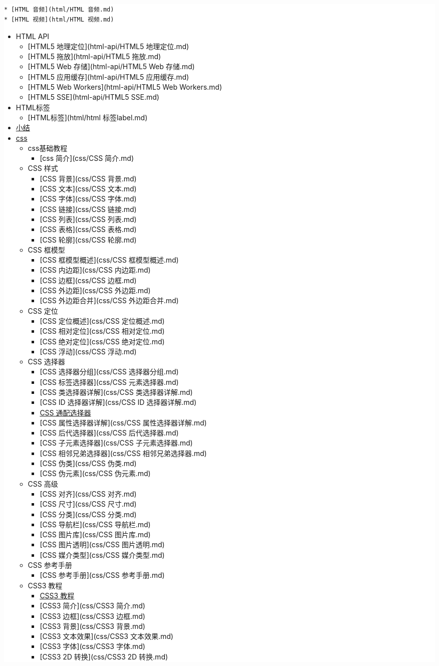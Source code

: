     * [HTML 音频](html/HTML 音频.md)
    * [HTML 视频](html/HTML 视频.md)
  * HTML API
    * [HTML5 地理定位](html-api/HTML5 地理定位.md)
    * [HTML5 拖放](html-api/HTML5 拖放.md)
    * [HTML5 Web 存储](html-api/HTML5 Web 存储.md)
    * [HTML5 应用缓存](html-api/HTML5 应用缓存.md)
    * [HTML5 Web Workers](html-api/HTML5 Web Workers.md)
    * [HTML5 SSE](html-api/HTML5 SSE.md)
  * HTML标签
    * [HTML标签](html/html 标签label.md)
  * [小结](qian-duan/html/xiao-jie.md)
* [css](qian-duan/css.md)
  * css基础教程
    * [css 简介](css/CSS 简介.md)
  * CSS 样式
    * [CSS 背景](css/CSS 背景.md)
    * [CSS 文本](css/CSS 文本.md)
    * [CSS 字体](css/CSS 字体.md)
    * [CSS 链接](css/CSS 链接.md)
    * [CSS 列表](css/CSS 列表.md)
    * [CSS 表格](css/CSS 表格.md)
    * [CSS 轮廓](css/CSS 轮廓.md)
  * CSS 框模型
    * [CSS 框模型概述](css/CSS 框模型概述.md)
    * [CSS 内边距](css/CSS 内边距.md)
    * [CSS 边框](css/CSS 边框.md)
    * [CSS 外边距](css/CSS 外边距.md)
    * [CSS 外边距合并](css/CSS 外边距合并.md)
  * CSS 定位
    * [CSS 定位概述](css/CSS 定位概述.md)
    * [CSS 相对定位](css/CSS 相对定位.md)
    * [CSS 绝对定位](css/CSS 绝对定位.md)
    * [CSS 浮动](css/CSS 浮动.md)
  * CSS 选择器
    * [CSS 选择器分组](css/CSS 选择器分组.md)
    * [CSS 标签选择器](css/CSS 元素选择器.md)
    * [CSS 类选择器详解](css/CSS 类选择器详解.md)
    * [CSS ID 选择器详解](css/CSS ID 选择器详解.md)
    * [CSS 通配选择器](/css/通配选择器.md)
    * [CSS 属性选择器详解](css/CSS 属性选择器详解.md)
    * [CSS 后代选择器](css/CSS 后代选择器.md)
    * [CSS 子元素选择器](css/CSS 子元素选择器.md)
    * [CSS 相邻兄弟选择器](css/CSS 相邻兄弟选择器.md)
    * [CSS 伪类](css/CSS 伪类.md)
    * [CSS 伪元素](css/CSS 伪元素.md)
  * CSS 高级
    * [CSS 对齐](css/CSS 对齐.md)
    * [CSS 尺寸](css/CSS 尺寸.md)
    * [CSS 分类](css/CSS 分类.md)
    * [CSS 导航栏](css/CSS 导航栏.md)
    * [CSS 图片库](css/CSS 图片库.md)
    * [CSS 图片透明](css/CSS 图片透明.md)
    * [CSS 媒介类型](css/CSS 媒介类型.md)
  * CSS 参考手册
    * [CSS 参考手册](css/CSS 参考手册.md)
  * CSS3 教程
    * [CSS3 教程](css/CSS3基础.md)
    * [CSS3 简介](css/CSS3 简介.md)
    * [CSS3 边框](css/CSS3 边框.md)
    * [CSS3 背景](css/CSS3 背景.md)
    * [CSS3 文本效果](css/CSS3 文本效果.md)
    * [CSS3 字体](css/CSS3 字体.md)
    * [CSS3 2D 转换](css/CSS3 2D 转换.md)
